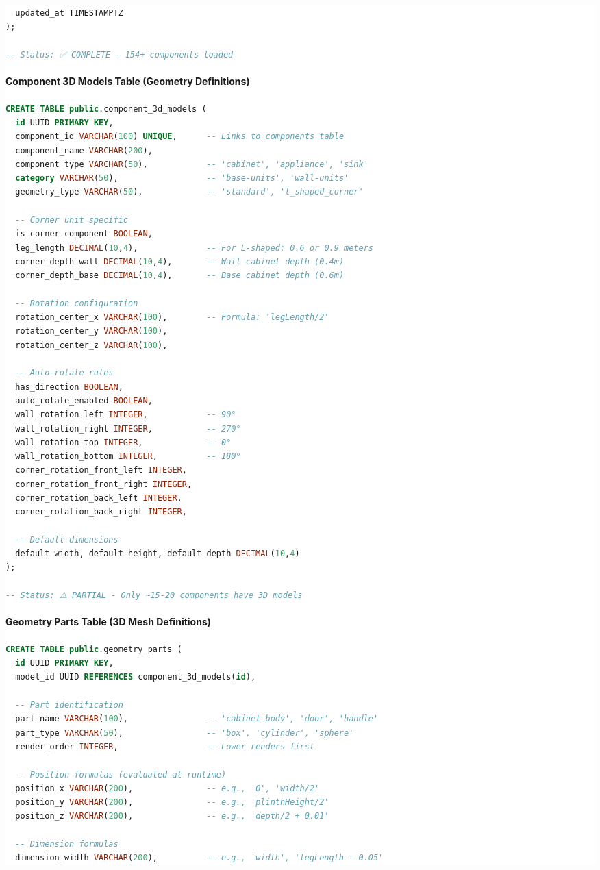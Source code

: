 ```sql
  updated_at TIMESTAMPTZ
);

-- Status: ✅ COMPLETE - 154+ components loaded
```

#### Component 3D Models Table (Geometry Definitions)
```sql
CREATE TABLE public.component_3d_models (
  id UUID PRIMARY KEY,
  component_id VARCHAR(100) UNIQUE,      -- Links to components table
  component_name VARCHAR(200),
  component_type VARCHAR(50),            -- 'cabinet', 'appliance', 'sink'
  category VARCHAR(50),                  -- 'base-units', 'wall-units'
  geometry_type VARCHAR(50),             -- 'standard', 'l_shaped_corner'

  -- Corner unit specific
  is_corner_component BOOLEAN,
  leg_length DECIMAL(10,4),              -- For L-shaped: 0.6 or 0.9 meters
  corner_depth_wall DECIMAL(10,4),       -- Wall cabinet depth (0.4m)
  corner_depth_base DECIMAL(10,4),       -- Base cabinet depth (0.6m)

  -- Rotation configuration
  rotation_center_x VARCHAR(100),        -- Formula: 'legLength/2'
  rotation_center_y VARCHAR(100),
  rotation_center_z VARCHAR(100),

  -- Auto-rotate rules
  has_direction BOOLEAN,
  auto_rotate_enabled BOOLEAN,
  wall_rotation_left INTEGER,            -- 90°
  wall_rotation_right INTEGER,           -- 270°
  wall_rotation_top INTEGER,             -- 0°
  wall_rotation_bottom INTEGER,          -- 180°
  corner_rotation_front_left INTEGER,
  corner_rotation_front_right INTEGER,
  corner_rotation_back_left INTEGER,
  corner_rotation_back_right INTEGER,

  -- Default dimensions
  default_width, default_height, default_depth DECIMAL(10,4)
);

-- Status: ⚠️ PARTIAL - Only ~15-20 components have 3D models
```

#### Geometry Parts Table (3D Mesh Definitions)
```sql
CREATE TABLE public.geometry_parts (
  id UUID PRIMARY KEY,
  model_id UUID REFERENCES component_3d_models(id),

  -- Part identification
  part_name VARCHAR(100),                -- 'cabinet_body', 'door', 'handle'
  part_type VARCHAR(50),                 -- 'box', 'cylinder', 'sphere'
  render_order INTEGER,                  -- Lower renders first

  -- Position formulas (evaluated at runtime)
  position_x VARCHAR(200),               -- e.g., '0', 'width/2'
  position_y VARCHAR(200),               -- e.g., 'plinthHeight/2'
  position_z VARCHAR(200),               -- e.g., 'depth/2 + 0.01'

  -- Dimension formulas
  dimension_width VARCHAR(200),          -- e.g., 'width', 'legLength - 0.05'
```